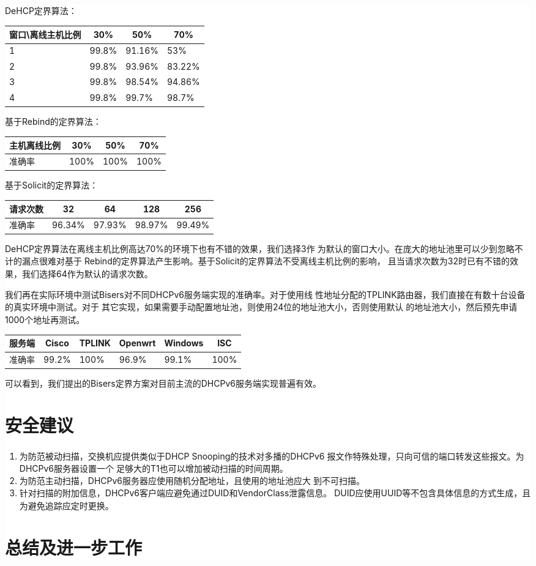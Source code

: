 DeHCP定界算法：

| 窗口\离线主机比例 | 30%   | 50%    | 70%    |
|-------------------|-------|--------|--------|
| 1                 | 99.8% | 91.16% | 53%    |
| 2                 | 99.8% | 93.96% | 83.22% |
| 3                 | 99.8% | 98.54% | 94.86% |
| 4                 | 99.8% | 99.7%  | 98.7%  |

基于Rebind的定界算法：

| 主机离线比例 | 30%  | 50%  | 70%  |
|--------------|------|------|------|
| 准确率       | 100% | 100% | 100% |

基于Solicit的定界算法：

| 请求次数 | 32     | 64     | 128    | 256    |
|----------|--------|--------|--------|--------|
| 准确率   | 96.34% | 97.93% | 98.97% | 99.49% |

DeHCP定界算法在离线主机比例高达70%的环境下也有不错的效果，我们选择3作
为默认的窗口大小。在庞大的地址池里可以少到忽略不计的漏点很难对基于
Rebind的定界算法产生影响。基于Solicit的定界算法不受离线主机比例的影响，
且当请求次数为32时已有不错的效果，我们选择64作为默认的请求次数。

我们再在实际环境中测试Bisers对不同DHCPv6服务端实现的准确率。对于使用线
性地址分配的TPLINK路由器，我们直接在有数十台设备的真实环境中测试。对于
其它实现，如果需要手动配置地址池，则使用24位的地址池大小，否则使用默认
的地址池大小，然后预先申请1000个地址再测试。

| 服务端 | Cisco | TPLINK | Openwrt | Windows | ISC  |
|--------|-------|--------|---------|---------|------|
| 准确率 | 99.2% | 100%   | 96.9%   | 99.1%   | 100% |

可以看到，我们提出的Bisers定界方案对目前主流的DHCPv6服务端实现普遍有效。

# 安全建议

1. 为防范被动扫描，交换机应提供类似于DHCP Snooping的技术对多播的DHCPv6
   报文作特殊处理，只向可信的端口转发这些报文。为DHCPv6服务器设置一个
   足够大的T1也可以增加被动扫描的时间周期。
2. 为防范主动扫描，DHCPv6服务器应使用随机分配地址，且使用的地址池应大
   到不可扫描。
3. 针对扫描的附加信息，DHCPv6客户端应避免通过DUID和VendorClass泄露信息。
   DUID应使用UUID等不包含具体信息的方式生成，且为避免追踪应定时更换。

# 总结及进一步工作
